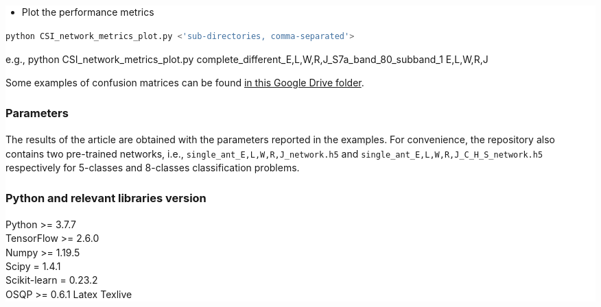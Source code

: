 - Plot the performance metrics
```bash
python CSI_network_metrics_plot.py <'sub-directories, comma-separated'>
```
  e.g., python CSI_network_metrics_plot.py complete_different_E,L,W,R,J_S7a_band_80_subband_1 E,L,W,R,J

Some examples of confusion matrices can be found [in this Google Drive folder](https://drive.google.com/drive/folders/1SilO6VD73Lz8sjZ-KQgFnQ2IKRvggqPg?usp=sharing).

### Parameters
The results of the article are obtained with the parameters reported in the examples. For convenience, the repository also contains two pre-trained networks, i.e., ``single_ant_E,L,W,R,J_network.h5`` and ``single_ant_E,L,W,R,J_C_H_S_network.h5`` respectively for 5-classes and 8-classes classification problems.

### Python and relevant libraries version
Python >= 3.7.7  
TensorFlow >= 2.6.0  
Numpy >= 1.19.5  
Scipy = 1.4.1  
Scikit-learn = 0.23.2  
OSQP >= 0.6.1
Latex
Texlive

